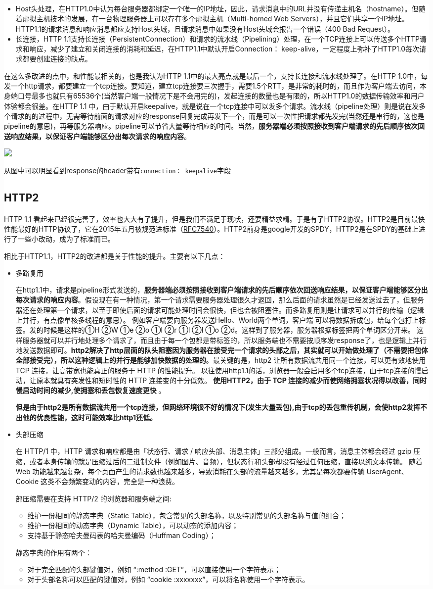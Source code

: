 * Host头处理，在HTTP1.0中认为每台服务器都绑定一个唯一的IP地址，因此，请求消息中的URL并没有传递主机名（hostname）。但随着虚拟主机技术的发展，在一台物理服务器上可以存在多个虚拟主机（Multi-homed Web Servers），并且它们共享一个IP地址。HTTP1.1的请求消息和响应消息都应支持Host头域，且请求消息中如果没有Host头域会报告一个错误（400 Bad Request）。 
*  长连接，HTTP 1.1支持长连接（PersistentConnection）和请求的流水线（Pipelining）处理，在一个TCP连接上可以传送多个HTTP请求和响应，减少了建立和关闭连接的消耗和延迟，在HTTP1.1中默认开启Connection： keep-alive，一定程度上弥补了HTTP1.0每次请求都要创建连接的缺点。 

在这么多改进的点中，和性能最相关的，也是我认为HTTP 1.1中的最大亮点就是最后一个，支持长连接和流水线处理了。在HTTP 1.0中，每发一个http请求，都要建立一个tcp连接。要知道，建立tcp连接要三次握手，需要1.5个RTT，是非常的耗时的，而且作为客户端去访问，本身端口号最多也就只有65536个(当然客户端一般情况下是不会用完的)，发起连接的数量也是有限的，所以HTTP1.0的数据传输效率和用户体验都会很差。在HTTP 1.1 中，由于默认开启keepalive，就是说在一个tcp连接中可以发多个请求。流水线（pipeline处理）则是说在发多个请求的的过程中，无需等待前面的请求对应的response回复完成再发下一个，而是可以一次性把请求都先发完(当然还是串行的，这也是pipeline的意思)，再等服务器响应。pipeline可以节省大量等待相应的时间。当然，**服务器端必须按照接收到客户端请求的先后顺序依次回送响应结果，以保证客户端能够区分出每次请求的响应内容**。



![](https://ftp.bmp.ovh/imgs/2019/12/2e8017f682f35900.png) 

​								从图中可以明显看到response的header带有`connection： keepalive`字段



## HTTP2

HTTP 1.1 看起来已经很完善了，效率也大大有了提升，但是我们不满足于现状，还要精益求精。于是有了HTTP2协议。HTTP2是目前最快性能最好的HTTP协议了，它在2015年五月被规范进标准（[RFC7540]( https://tools.ietf.org/html/rfc7540 )）。HTTP2前身是google开发的SPDY，HTTP2是在SPDY的基础上进行了一些小改动，成为了标准而已。

相比于HTTP1.1，HTTP2的改进都是关于性能的提升。主要有以下几点：

* 多路复用

  在http1.1中，请求是pipeline形式发送的，**服务器端必须按照接收到客户端请求的先后顺序依次回送响应结果，以保证客户端能够区分出每次请求的响应内容**。假设现在有一种情况，第一个请求需要服务器处理很久才返回，那么后面的请求虽然是已经发送过去了，但服务器还在处理第一个请求，以至于即使后面的请求可能处理时间会很快，但也会被阻塞住。而多路复用则是让请求可以并行的传输（逻辑上并行，有点像单核多线程的意思）。 例如客户端要向服务器发送Hello、World两个单词，客户端 可以将数据拆成包，给每个包打上标签。发的时候是这样的①H ②W ①e ②o ①l ②r ①l ②l ①o ②d。这样到了服务器，服务器根据标签把两个单词区分开来。 这样服务器就可以并行地处理多个请求了，而且由于每一个包都是带标签的，所以服务端也不需要按顺序发response了，也是逻辑上并行地发送数据即可。**http2解决了http层面的队头阻塞因为服务器在接受完一个请求的头部之后，其实就可以开始做处理了（不需要把包体全部接受完），所以这种逻辑上的并行是能够加快数据的处理的**。最关键的是，http2 让所有数据流共用同一个连接，可以更有效地使用 TCP 连接，让高带宽也能真正的服务于 HTTP 的性能提升。 以往使用http1.1的话，浏览器一般会启用多个tcp连接，由于tcp连接的慢启动，让原本就具有突发性和短时性的 HTTP 连接变的十分低效。 **使用HTTP2，由于 TCP 连接的减少而使网络拥塞状况得以改善，同时慢启动时间的减少,使拥塞和丢包恢复速度更快** 。

  **但是由于http2是所有数据流共用一个tcp连接，但网络环境很不好的情况下(发生大量丢包),由于tcp的丢包重传机制，会使http2发挥不出他的优良性能，这时可能效率比http1还低。**

  

* 头部压缩

   在 HTTP/1 中，HTTP 请求和响应都是由「状态行、请求 / 响应头部、消息主体」三部分组成。一般而言，消息主体都会经过 gzip 压缩，或者本身传输的就是压缩过后的二进制文件（例如图片、音频），但状态行和头部却没有经过任何压缩，直接以纯文本传输。  随着 Web 功能越来越复杂，每个页面产生的请求数也越来越多，导致消耗在头部的流量越来越多，尤其是每次都要传输 UserAgent、Cookie 这类不会频繁变动的内容，完全是一种浪费。 

  部压缩需要在支持 HTTP/2 的浏览器和服务端之间:

  - 维护一份相同的静态字典（Static Table），包含常见的头部名称，以及特别常见的头部名称与值的组合；
  - 维护一份相同的动态字典（Dynamic Table），可以动态的添加内容；
  - 支持基于静态哈夫曼码表的哈夫曼编码（Huffman Coding）；

  静态字典的作用有两个：

  - 对于完全匹配的头部键值对，例如 “:method :GET”，可以直接使用一个字符表示；
  - 对于头部名称可以匹配的键值对，例如 “cookie :xxxxxxx”，可以将名称使用一个字符表示。

